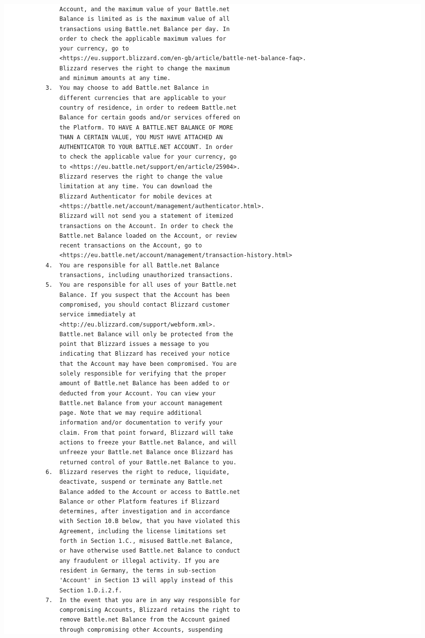                     Account, and the maximum value of your Battle.net
                    Balance is limited as is the maximum value of all
                    transactions using Battle.net Balance per day. In
                    order to check the applicable maximum values for
                    your currency, go to
                    <https://eu.support.blizzard.com/en-gb/article/battle-net-balance-faq>.
                    Blizzard reserves the right to change the maximum
                    and minimum amounts at any time.
                3.  You may choose to add Battle.net Balance in
                    different currencies that are applicable to your
                    country of residence, in order to redeem Battle.net
                    Balance for certain goods and/or services offered on
                    the Platform. TO HAVE A BATTLE.NET BALANCE OF MORE
                    THAN A CERTAIN VALUE, YOU MUST HAVE ATTACHED AN
                    AUTHENTICATOR TO YOUR BATTLE.NET ACCOUNT. In order
                    to check the applicable value for your currency, go
                    to <https://eu.battle.net/support/en/article/25904>.
                    Blizzard reserves the right to change the value
                    limitation at any time. You can download the
                    Blizzard Authenticator for mobile devices at
                    <https://battle.net/account/management/authenticator.html>.
                    Blizzard will not send you a statement of itemized
                    transactions on the Account. In order to check the
                    Battle.net Balance loaded on the Account, or review
                    recent transactions on the Account, go to
                    <https://eu.battle.net/account/management/transaction-history.html>
                4.  You are responsible for all Battle.net Balance
                    transactions, including unauthorized transactions.
                5.  You are responsible for all uses of your Battle.net
                    Balance. If you suspect that the Account has been
                    compromised, you should contact Blizzard customer
                    service immediately at
                    <http://eu.blizzard.com/support/webform.xml>.
                    Battle.net Balance will only be protected from the
                    point that Blizzard issues a message to you
                    indicating that Blizzard has received your notice
                    that the Account may have been compromised. You are
                    solely responsible for verifying that the proper
                    amount of Battle.net Balance has been added to or
                    deducted from your Account. You can view your
                    Battle.net Balance from your account management
                    page. Note that we may require additional
                    information and/or documentation to verify your
                    claim. From that point forward, Blizzard will take
                    actions to freeze your Battle.net Balance, and will
                    unfreeze your Battle.net Balance once Blizzard has
                    returned control of your Battle.net Balance to you.
                6.  Blizzard reserves the right to reduce, liquidate,
                    deactivate, suspend or terminate any Battle.net
                    Balance added to the Account or access to Battle.net
                    Balance or other Platform features if Blizzard
                    determines, after investigation and in accordance
                    with Section 10.B below, that you have violated this
                    Agreement, including the license limitations set
                    forth in Section 1.C., misused Battle.net Balance,
                    or have otherwise used Battle.net Balance to conduct
                    any fraudulent or illegal activity. If you are
                    resident in Germany, the terms in sub-section
                    'Account' in Section 13 will apply instead of this
                    Section 1.D.i.2.f.
                7.  In the event that you are in any way responsible for
                    compromising Accounts, Blizzard retains the right to
                    remove Battle.net Balance from the Account gained
                    through compromising other Accounts, suspending